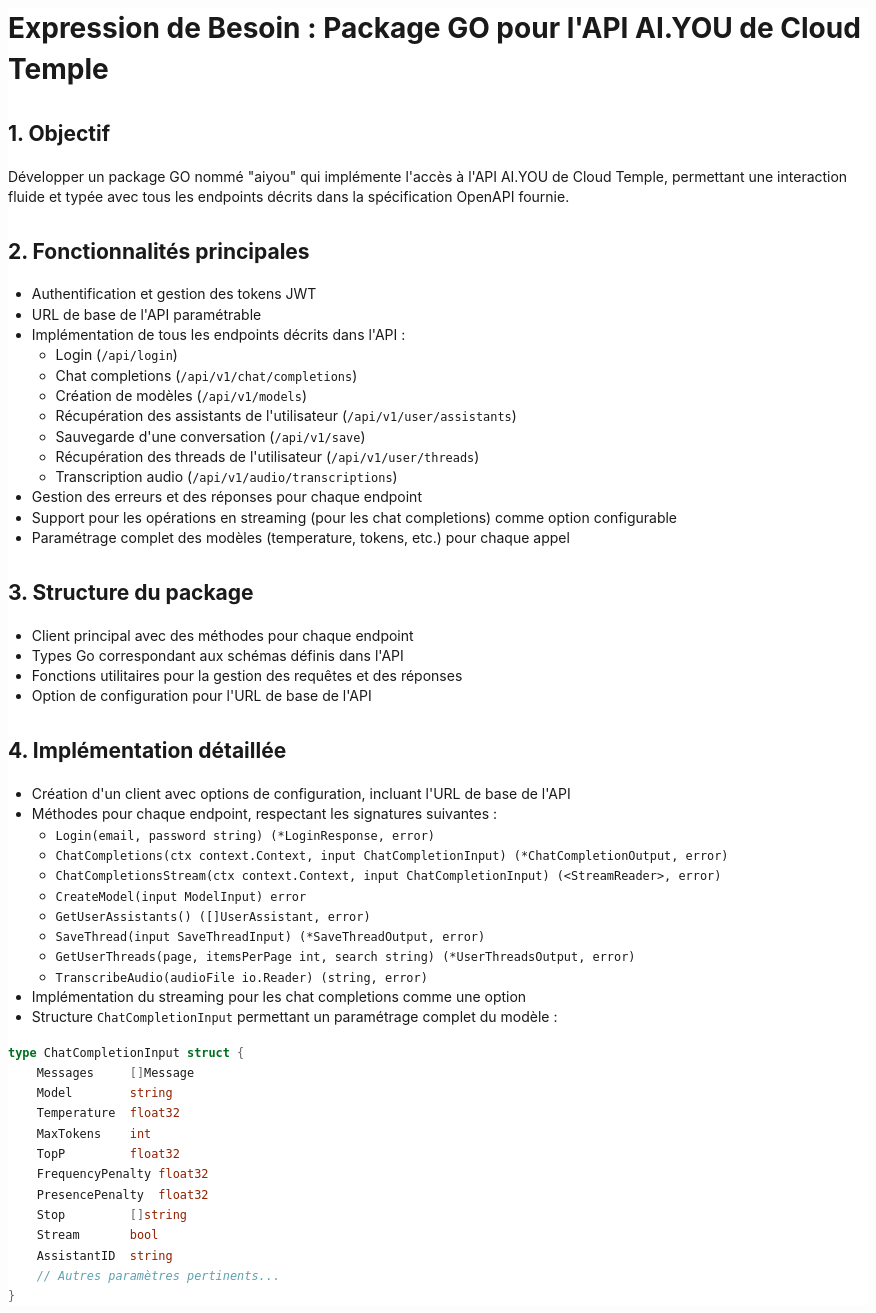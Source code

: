 # Expression de Besoin : Package GO pour l'API AI.YOU de Cloud Temple

## 1. Objectif

Développer un package GO nommé "aiyou" qui implémente l'accès à l'API AI.YOU de Cloud Temple, permettant une interaction fluide et typée avec tous les endpoints décrits dans la spécification OpenAPI fournie.

## 2. Fonctionnalités principales

- Authentification et gestion des tokens JWT
- URL de base de l'API paramétrable
- Implémentation de tous les endpoints décrits dans l'API :
  - Login (`/api/login`)
  - Chat completions (`/api/v1/chat/completions`)
  - Création de modèles (`/api/v1/models`)
  - Récupération des assistants de l'utilisateur (`/api/v1/user/assistants`)
  - Sauvegarde d'une conversation (`/api/v1/save`)
  - Récupération des threads de l'utilisateur (`/api/v1/user/threads`)
  - Transcription audio (`/api/v1/audio/transcriptions`)
- Gestion des erreurs et des réponses pour chaque endpoint
- Support pour les opérations en streaming (pour les chat completions) comme option configurable
- Paramétrage complet des modèles (temperature, tokens, etc.) pour chaque appel

## 3. Structure du package

- Client principal avec des méthodes pour chaque endpoint
- Types Go correspondant aux schémas définis dans l'API
- Fonctions utilitaires pour la gestion des requêtes et des réponses
- Option de configuration pour l'URL de base de l'API

## 4. Implémentation détaillée

- Création d'un client avec options de configuration, incluant l'URL de base de l'API
- Méthodes pour chaque endpoint, respectant les signatures suivantes :
  - `Login(email, password string) (*LoginResponse, error)`
  - `ChatCompletions(ctx context.Context, input ChatCompletionInput) (*ChatCompletionOutput, error)`
  - `ChatCompletionsStream(ctx context.Context, input ChatCompletionInput) (<StreamReader>, error)`
  - `CreateModel(input ModelInput) error`
  - `GetUserAssistants() ([]UserAssistant, error)`
  - `SaveThread(input SaveThreadInput) (*SaveThreadOutput, error)`
  - `GetUserThreads(page, itemsPerPage int, search string) (*UserThreadsOutput, error)`
  - `TranscribeAudio(audioFile io.Reader) (string, error)`
- Implémentation du streaming pour les chat completions comme une option
- Structure `ChatCompletionInput` permettant un paramétrage complet du modèle :

```go
type ChatCompletionInput struct {
    Messages     []Message
    Model        string
    Temperature  float32
    MaxTokens    int
    TopP         float32
    FrequencyPenalty float32
    PresencePenalty  float32
    Stop         []string
    Stream       bool
    AssistantID  string
    // Autres paramètres pertinents...
}
```